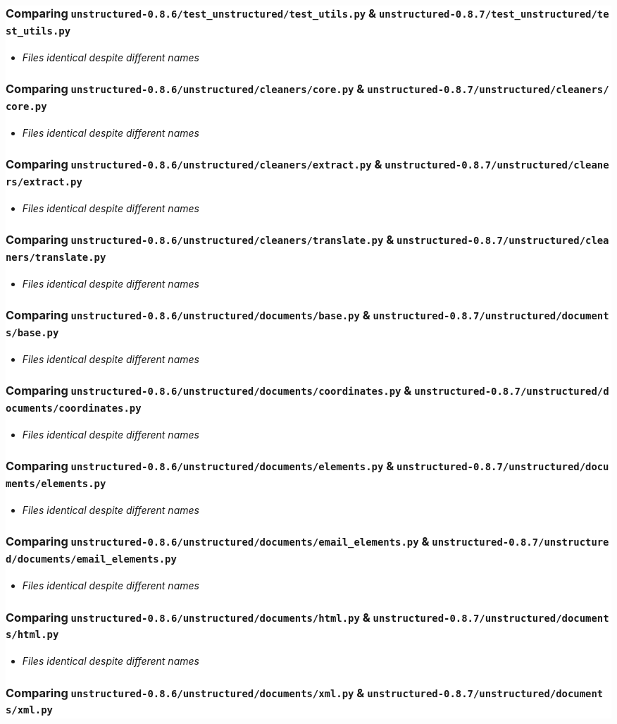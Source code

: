 ### Comparing `unstructured-0.8.6/test_unstructured/test_utils.py` & `unstructured-0.8.7/test_unstructured/test_utils.py`

 * *Files identical despite different names*

### Comparing `unstructured-0.8.6/unstructured/cleaners/core.py` & `unstructured-0.8.7/unstructured/cleaners/core.py`

 * *Files identical despite different names*

### Comparing `unstructured-0.8.6/unstructured/cleaners/extract.py` & `unstructured-0.8.7/unstructured/cleaners/extract.py`

 * *Files identical despite different names*

### Comparing `unstructured-0.8.6/unstructured/cleaners/translate.py` & `unstructured-0.8.7/unstructured/cleaners/translate.py`

 * *Files identical despite different names*

### Comparing `unstructured-0.8.6/unstructured/documents/base.py` & `unstructured-0.8.7/unstructured/documents/base.py`

 * *Files identical despite different names*

### Comparing `unstructured-0.8.6/unstructured/documents/coordinates.py` & `unstructured-0.8.7/unstructured/documents/coordinates.py`

 * *Files identical despite different names*

### Comparing `unstructured-0.8.6/unstructured/documents/elements.py` & `unstructured-0.8.7/unstructured/documents/elements.py`

 * *Files identical despite different names*

### Comparing `unstructured-0.8.6/unstructured/documents/email_elements.py` & `unstructured-0.8.7/unstructured/documents/email_elements.py`

 * *Files identical despite different names*

### Comparing `unstructured-0.8.6/unstructured/documents/html.py` & `unstructured-0.8.7/unstructured/documents/html.py`

 * *Files identical despite different names*

### Comparing `unstructured-0.8.6/unstructured/documents/xml.py` & `unstructured-0.8.7/unstructured/documents/xml.py`
